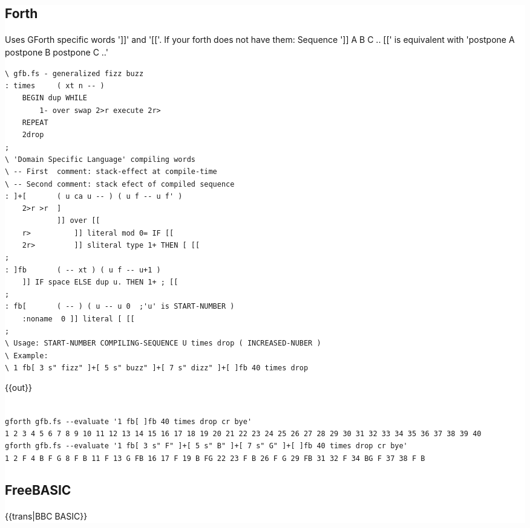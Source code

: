 


## Forth

Uses GForth specific words ']]' and '[['.
If your forth does not have them: Sequence ']] A B C .. [['  is equivalent with 'postpone A postpone B postpone C ..'

```Forth
\ gfb.fs - generalized fizz buzz
: times		( xt n -- )
	BEGIN dup WHILE
		1- over swap 2>r execute 2r>
	REPEAT
	2drop
;
\ 'Domain Specific Language' compiling words
\ -- First  comment: stack-effect at compile-time
\ -- Second comment: stack efect of compiled sequence
: ]+[		( u ca u -- ) ( u f -- u f' )
	2>r >r	]
			]] over [[
	r>  		]] literal mod 0= IF [[
	2r> 		]] sliteral type 1+ THEN [ [[
;
: ]fb		( -- xt ) ( u f -- u+1 )
	]] IF space ELSE dup u. THEN 1+ ; [[
;
: fb[		( -- ) ( u -- u 0  ;'u' is START-NUMBER )
	:noname  0 ]] literal [ [[
;
\ Usage: START-NUMBER COMPILING-SEQUENCE U times drop ( INCREASED-NUBER )
\ Example:
\ 1 fb[ 3 s" fizz" ]+[ 5 s" buzz" ]+[ 7 s" dizz" ]+[ ]fb 40 times drop

```

{{out}}

```txt

gforth gfb.fs --evaluate '1 fb[ ]fb 40 times drop cr bye'
1 2 3 4 5 6 7 8 9 10 11 12 13 14 15 16 17 18 19 20 21 22 23 24 25 26 27 28 29 30 31 32 33 34 35 36 37 38 39 40
gforth gfb.fs --evaluate '1 fb[ 3 s" F" ]+[ 5 s" B" ]+[ 7 s" G" ]+[ ]fb 40 times drop cr bye'
1 2 F 4 B F G 8 F B 11 F 13 G FB 16 17 F 19 B FG 22 23 F B 26 F G 29 FB 31 32 F 34 BG F 37 38 F B

```


## FreeBASIC

{{trans|BBC BASIC}}
